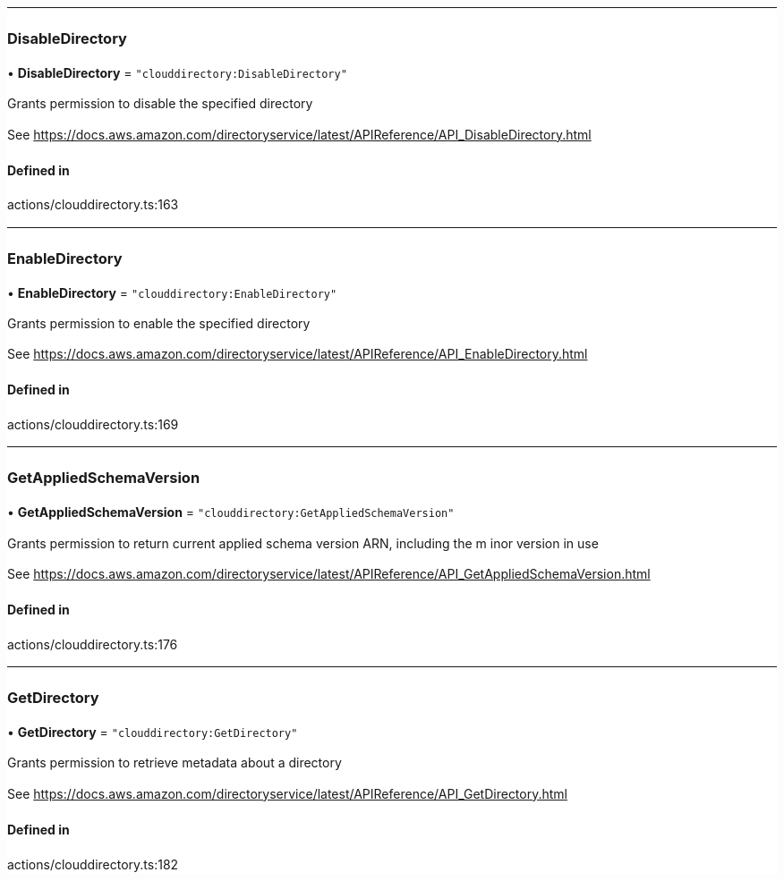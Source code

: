 ___

### DisableDirectory

• **DisableDirectory** = ``"clouddirectory:DisableDirectory"``

Grants permission to disable the specified directory

See https://docs.aws.amazon.com/directoryservice/latest/APIReference/API_DisableDirectory.html

#### Defined in

actions/clouddirectory.ts:163

___

### EnableDirectory

• **EnableDirectory** = ``"clouddirectory:EnableDirectory"``

Grants permission to enable the specified directory

See https://docs.aws.amazon.com/directoryservice/latest/APIReference/API_EnableDirectory.html

#### Defined in

actions/clouddirectory.ts:169

___

### GetAppliedSchemaVersion

• **GetAppliedSchemaVersion** = ``"clouddirectory:GetAppliedSchemaVersion"``

Grants permission to return current applied schema version ARN, including the m
inor version in use

See https://docs.aws.amazon.com/directoryservice/latest/APIReference/API_GetAppliedSchemaVersion.html

#### Defined in

actions/clouddirectory.ts:176

___

### GetDirectory

• **GetDirectory** = ``"clouddirectory:GetDirectory"``

Grants permission to retrieve metadata about a directory

See https://docs.aws.amazon.com/directoryservice/latest/APIReference/API_GetDirectory.html

#### Defined in

actions/clouddirectory.ts:182
